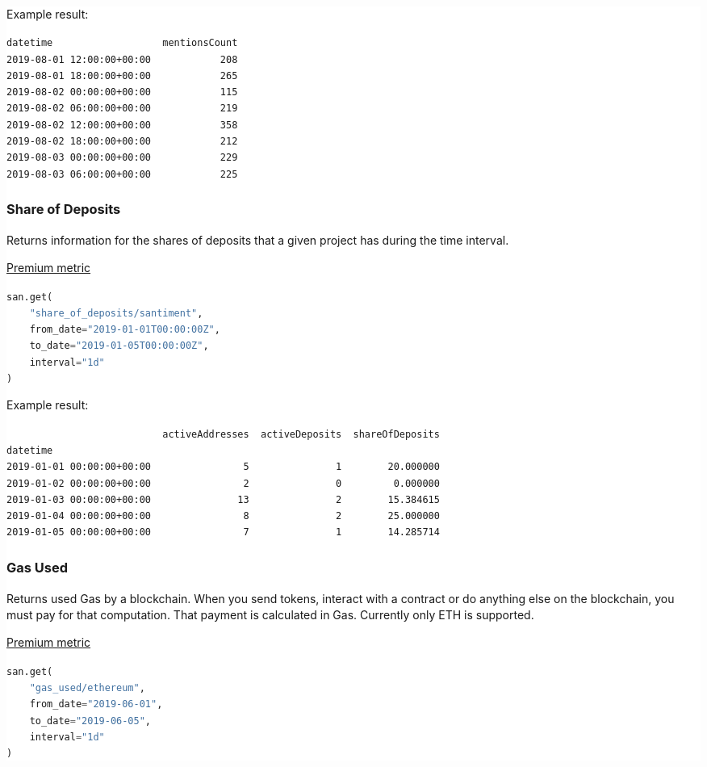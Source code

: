 Example result:

```
datetime                   mentionsCount
2019-08-01 12:00:00+00:00            208
2019-08-01 18:00:00+00:00            265
2019-08-02 00:00:00+00:00            115
2019-08-02 06:00:00+00:00            219
2019-08-02 12:00:00+00:00            358
2019-08-02 18:00:00+00:00            212
2019-08-03 00:00:00+00:00            229
2019-08-03 06:00:00+00:00            225
```

### Share of Deposits

Returns information for the shares of deposits that a given project has during the time interval.

[Premium metric](#premium-metrics)

```python
san.get(
    "share_of_deposits/santiment",
    from_date="2019-01-01T00:00:00Z",
    to_date="2019-01-05T00:00:00Z",
    interval="1d"
)
```

Example result:

```
                           activeAddresses  activeDeposits  shareOfDeposits
datetime
2019-01-01 00:00:00+00:00                5               1        20.000000
2019-01-02 00:00:00+00:00                2               0         0.000000
2019-01-03 00:00:00+00:00               13               2        15.384615
2019-01-04 00:00:00+00:00                8               2        25.000000
2019-01-05 00:00:00+00:00                7               1        14.285714

```

### Gas Used

Returns used Gas by a blockchain. When you send tokens, interact with a contract or
do anything else on the blockchain, you must pay for that computation.
That payment is calculated in Gas. Currently only ETH is supported.

[Premium metric](#premium-metrics)

```python
san.get(
    "gas_used/ethereum",
    from_date="2019-06-01",
    to_date="2019-06-05",
    interval="1d"
)
```
